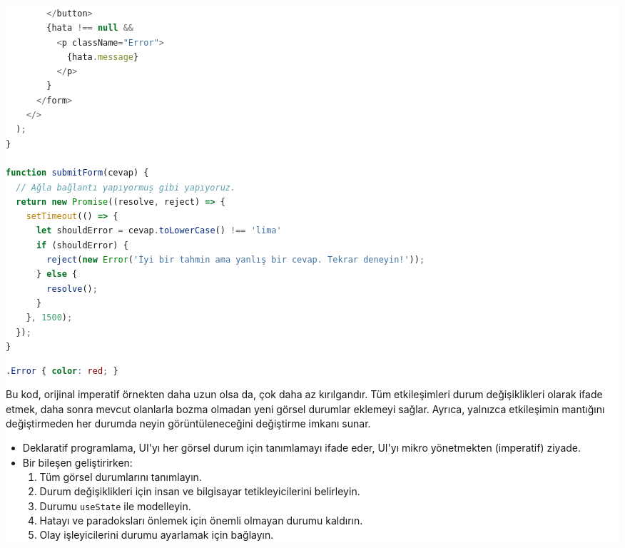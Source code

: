 ```js
        </button>
        {hata !== null &&
          <p className="Error">
            {hata.message}
          </p>
        }
      </form>
    </>
  );
}

function submitForm(cevap) {
  // Ağla bağlantı yapıyormuş gibi yapıyoruz.
  return new Promise((resolve, reject) => {
    setTimeout(() => {
      let shouldError = cevap.toLowerCase() !== 'lima'
      if (shouldError) {
        reject(new Error('İyi bir tahmin ama yanlış bir cevap. Tekrar deneyin!'));
      } else {
        resolve();
      }
    }, 1500);
  });
}
```

```css
.Error { color: red; }
```



Bu kod, orijinal imperatif örnekten daha uzun olsa da, çok daha az kırılgandır. Tüm etkileşimleri durum değişiklikleri olarak ifade etmek, daha sonra mevcut olanlarla bozma olmadan yeni görsel durumlar eklemeyi sağlar. Ayrıca, yalnızca etkileşimin mantığını değiştirmeden her durumda neyin görüntüleneceğini değiştirme imkanı sunar.



* Deklaratif programlama, UI'yı her görsel durum için tanımlamayı ifade eder, UI'yı mikro yönetmekten (imperatif) ziyade.
* Bir bileşen geliştirirken:
  1. Tüm görsel durumlarını tanımlayın.
  2. Durum değişiklikleri için insan ve bilgisayar tetikleyicilerini belirleyin.
  3. Durumu `useState` ile modelleyin.
  4. Hatayı ve paradoksları önlemek için önemli olmayan durumu kaldırın.
  5. Olay işleyicilerini durumu ayarlamak için bağlayın.